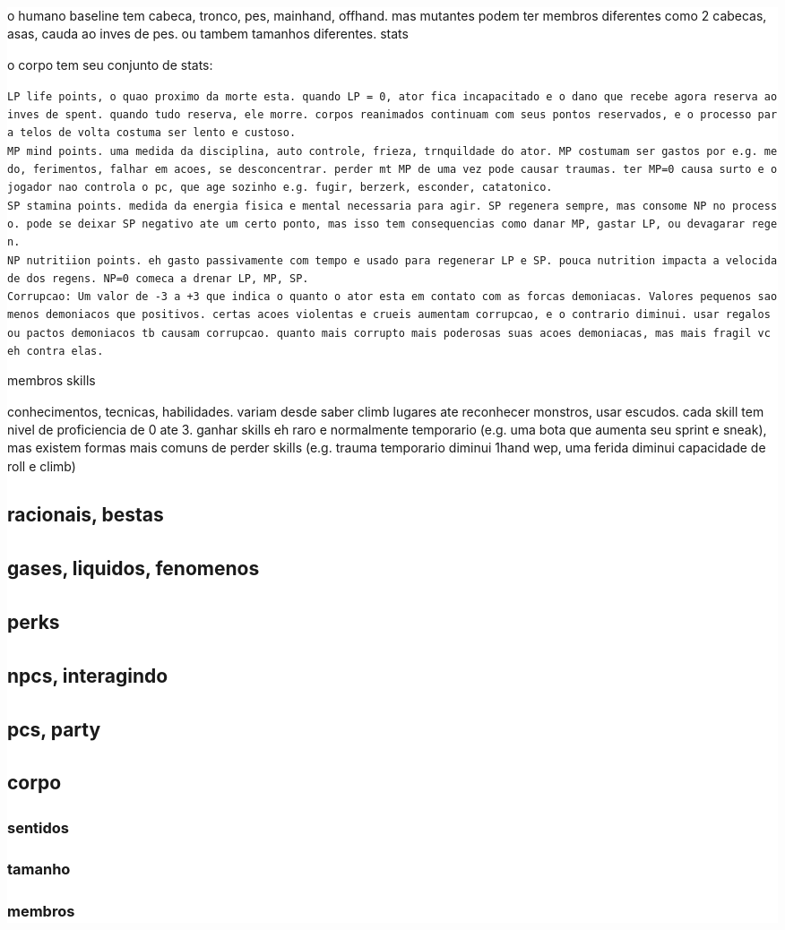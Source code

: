 o humano baseline tem cabeca, tronco, pes, mainhand, offhand. mas mutantes podem ter membros diferentes como 2 cabecas, asas, cauda ao inves de pes. ou tambem tamanhos diferentes.
stats

o corpo tem seu conjunto de stats:

    LP life points, o quao proximo da morte esta. quando LP = 0, ator fica incapacitado e o dano que recebe agora reserva ao inves de spent. quando tudo reserva, ele morre. corpos reanimados continuam com seus pontos reservados, e o processo para telos de volta costuma ser lento e custoso.
    MP mind points. uma medida da disciplina, auto controle, frieza, trnquildade do ator. MP costumam ser gastos por e.g. medo, ferimentos, falhar em acoes, se desconcentrar. perder mt MP de uma vez pode causar traumas. ter MP=0 causa surto e o jogador nao controla o pc, que age sozinho e.g. fugir, berzerk, esconder, catatonico.
    SP stamina points. medida da energia fisica e mental necessaria para agir. SP regenera sempre, mas consome NP no processo. pode se deixar SP negativo ate um certo ponto, mas isso tem consequencias como danar MP, gastar LP, ou devagarar regen.
    NP nutritiion points. eh gasto passivamente com tempo e usado para regenerar LP e SP. pouca nutrition impacta a velocidade dos regens. NP=0 comeca a drenar LP, MP, SP.
    Corrupcao: Um valor de -3 a +3 que indica o quanto o ator esta em contato com as forcas demoniacas. Valores pequenos sao menos demoniacos que positivos. certas acoes violentas e crueis aumentam corrupcao, e o contrario diminui. usar regalos ou pactos demoniacos tb causam corrupcao. quanto mais corrupto mais poderosas suas acoes demoniacas, mas mais fragil vc eh contra elas.

membros
skills

conhecimentos, tecnicas, habilidades. variam desde saber climb lugares ate reconhecer monstros, usar escudos. cada skill tem nivel de proficiencia de 0 ate 3. ganhar skills eh raro e normalmente temporario (e.g. uma bota que aumenta seu sprint e sneak), mas existem formas mais comuns de perder skills (e.g. trauma temporario diminui 1hand wep, uma ferida diminui capacidade de roll e climb)

## racionais, bestas

## gases, liquidos, fenomenos

## perks

## npcs, interagindo

## pcs, party

## corpo

### sentidos

### tamanho

### membros
